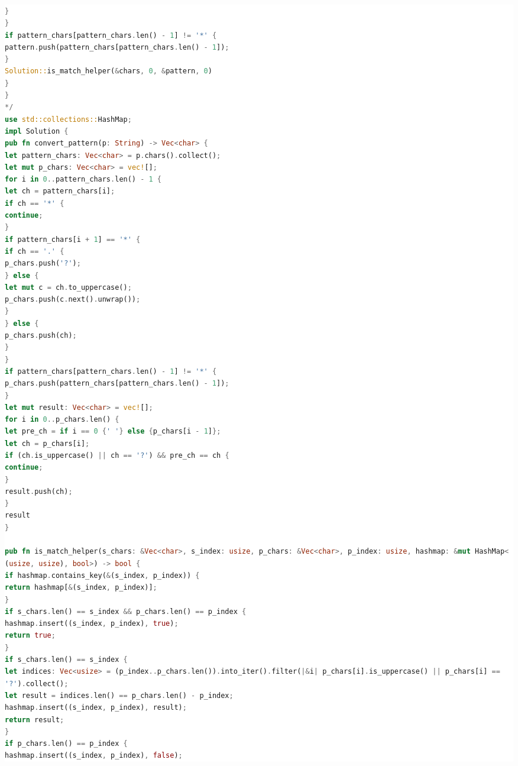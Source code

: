 ```rust
}
}
if pattern_chars[pattern_chars.len() - 1] != '*' {
pattern.push(pattern_chars[pattern_chars.len() - 1]);
}
Solution::is_match_helper(&chars, 0, &pattern, 0)
}
}
*/
use std::collections::HashMap;
impl Solution {
pub fn convert_pattern(p: String) -> Vec<char> {
let pattern_chars: Vec<char> = p.chars().collect();
let mut p_chars: Vec<char> = vec![];
for i in 0..pattern_chars.len() - 1 {
let ch = pattern_chars[i];
if ch == '*' {
continue;
}
if pattern_chars[i + 1] == '*' {
if ch == '.' {
p_chars.push('?');
} else {
let mut c = ch.to_uppercase();
p_chars.push(c.next().unwrap());
}
} else {
p_chars.push(ch);
}
}
if pattern_chars[pattern_chars.len() - 1] != '*' {
p_chars.push(pattern_chars[pattern_chars.len() - 1]);
}
let mut result: Vec<char> = vec![];
for i in 0..p_chars.len() {
let pre_ch = if i == 0 {' '} else {p_chars[i - 1]};
let ch = p_chars[i];
if (ch.is_uppercase() || ch == '?') && pre_ch == ch {
continue;
}
result.push(ch);
}
result
}

pub fn is_match_helper(s_chars: &Vec<char>, s_index: usize, p_chars: &Vec<char>, p_index: usize, hashmap: &mut HashMap<(usize, usize), bool>) -> bool {
if hashmap.contains_key(&(s_index, p_index)) {
return hashmap[&(s_index, p_index)];
}
if s_chars.len() == s_index && p_chars.len() == p_index {
hashmap.insert((s_index, p_index), true);
return true;
}
if s_chars.len() == s_index {
let indices: Vec<usize> = (p_index..p_chars.len()).into_iter().filter(|&i| p_chars[i].is_uppercase() || p_chars[i] == '?').collect();
let result = indices.len() == p_chars.len() - p_index;
hashmap.insert((s_index, p_index), result);
return result;
}
if p_chars.len() == p_index {
hashmap.insert((s_index, p_index), false);
```